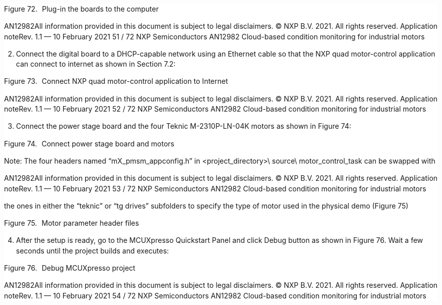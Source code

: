 
 Figure 72. Plug-in the boards to the computer


AN12982All information provided in this document is subject to legal disclaimers. © NXP B.V. 2021. All rights reserved.
Application noteRev. 1.1 — 10 February 2021
51 / 72
NXP Semiconductors AN12982
Cloud-based condition monitoring for industrial motors

 2. Connect the digital board to a DHCP-capable network using an Ethernet cable so
that the NXP quad motor-control application can connect to internet as shown in
Section 7.2:


 Figure 73. Connect NXP quad motor-control application to Internet


AN12982All information provided in this document is subject to legal disclaimers. © NXP B.V. 2021. All rights reserved.
Application noteRev. 1.1 — 10 February 2021
52 / 72
NXP Semiconductors AN12982
Cloud-based condition monitoring for industrial motors

 3. Connect the power stage board and the four Teknic M-2310P-LN-04K motors as
shown in Figure 74:


 Figure 74. Connect power stage board and motors

Note: The four headers named “mX_pmsm_appconfig.h” in
<project_directory>\ source\ motor_control_task can be swapped with


AN12982All information provided in this document is subject to legal disclaimers. © NXP B.V. 2021. All rights reserved.
Application noteRev. 1.1 — 10 February 2021
53 / 72
NXP Semiconductors AN12982
Cloud-based condition monitoring for industrial motors

the ones in either the “teknic” or “tg drives” subfolders to specify the type of motor
used in the physical demo (Figure 75)


 Figure 75. Motor parameter header files

 4. After the setup is ready, go to the MCUXpresso Quickstart Panel and click Debug
button as shown in Figure 76. Wait a few seconds until the project builds and
executes:


 Figure 76. Debug MCUXpresso project


AN12982All information provided in this document is subject to legal disclaimers. © NXP B.V. 2021. All rights reserved.
Application noteRev. 1.1 — 10 February 2021
54 / 72
NXP Semiconductors AN12982
Cloud-based condition monitoring for industrial motors
